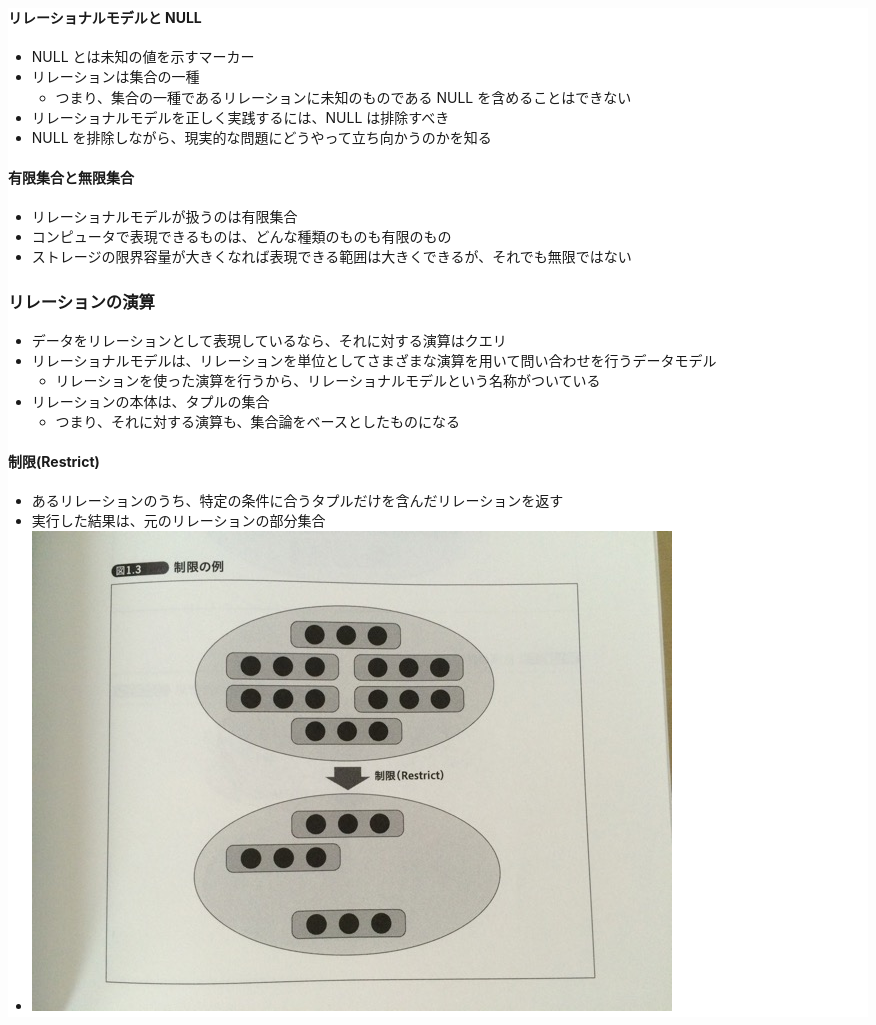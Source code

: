 #### リレーショナルモデルと NULL

* NULL とは未知の値を示すマーカー
* リレーションは集合の一種
    * つまり、集合の一種であるリレーションに未知のものである NULL を含めることはできない
* リレーショナルモデルを正しく実践するには、NULL は排除すべき
* NULL を排除しながら、現実的な問題にどうやって立ち向かうのかを知る

#### 有限集合と無限集合

* リレーショナルモデルが扱うのは有限集合
* コンピュータで表現できるものは、どんな種類のものも有限のもの
* ストレージの限界容量が大きくなれば表現できる範囲は大きくできるが、それでも無限ではない

### リレーションの演算

* データをリレーションとして表現しているなら、それに対する演算はクエリ
* リレーショナルモデルは、リレーションを単位としてさまざまな演算を用いて問い合わせを行うデータモデル
    * リレーションを使った演算を行うから、リレーショナルモデルという名称がついている
* リレーションの本体は、タプルの集合
    * つまり、それに対する演算も、集合論をベースとしたものになる

#### 制限(Restrict)

* あるリレーションのうち、特定の条件に合うタプルだけを含んだリレーションを返す
* 実行した結果は、元のリレーションの部分集合
* ![restrict](./images/restrict.jpg)
